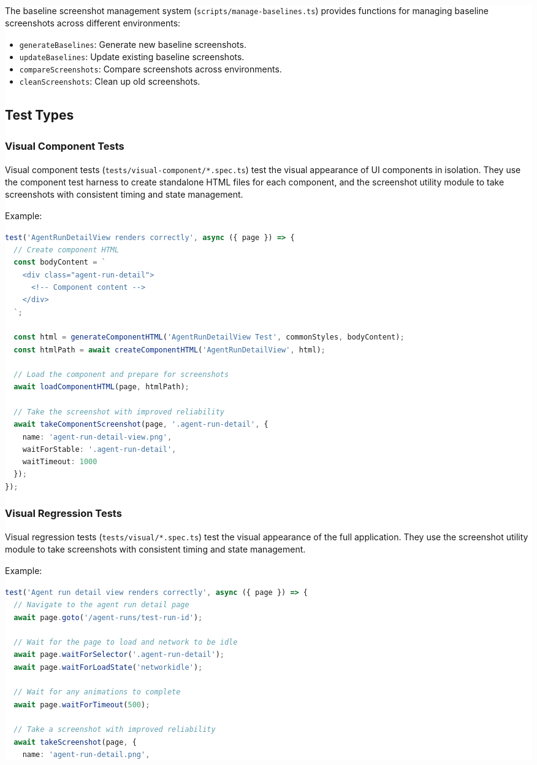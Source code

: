 The baseline screenshot management system (`scripts/manage-baselines.ts`) provides functions for managing baseline screenshots across different environments:

- `generateBaselines`: Generate new baseline screenshots.
- `updateBaselines`: Update existing baseline screenshots.
- `compareScreenshots`: Compare screenshots across environments.
- `cleanScreenshots`: Clean up old screenshots.

## Test Types

### Visual Component Tests

Visual component tests (`tests/visual-component/*.spec.ts`) test the visual appearance of UI components in isolation. They use the component test harness to create standalone HTML files for each component, and the screenshot utility module to take screenshots with consistent timing and state management.

Example:

```typescript
test('AgentRunDetailView renders correctly', async ({ page }) => {
  // Create component HTML
  const bodyContent = `
    <div class="agent-run-detail">
      <!-- Component content -->
    </div>
  `;
  
  const html = generateComponentHTML('AgentRunDetailView Test', commonStyles, bodyContent);
  const htmlPath = await createComponentHTML('AgentRunDetailView', html);
  
  // Load the component and prepare for screenshots
  await loadComponentHTML(page, htmlPath);
  
  // Take the screenshot with improved reliability
  await takeComponentScreenshot(page, '.agent-run-detail', {
    name: 'agent-run-detail-view.png',
    waitForStable: '.agent-run-detail',
    waitTimeout: 1000
  });
});
```

### Visual Regression Tests

Visual regression tests (`tests/visual/*.spec.ts`) test the visual appearance of the full application. They use the screenshot utility module to take screenshots with consistent timing and state management.

Example:

```typescript
test('Agent run detail view renders correctly', async ({ page }) => {
  // Navigate to the agent run detail page
  await page.goto('/agent-runs/test-run-id');
  
  // Wait for the page to load and network to be idle
  await page.waitForSelector('.agent-run-detail');
  await page.waitForLoadState('networkidle');
  
  // Wait for any animations to complete
  await page.waitForTimeout(500);
  
  // Take a screenshot with improved reliability
  await takeScreenshot(page, {
    name: 'agent-run-detail.png',
```